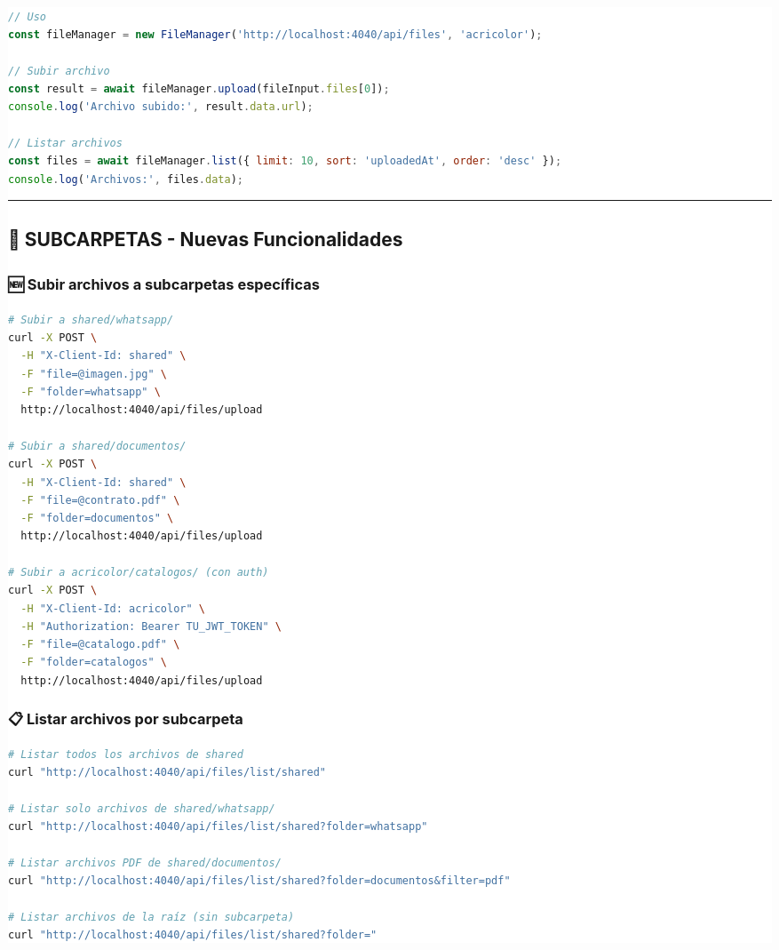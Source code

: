 ```javascript
// Uso
const fileManager = new FileManager('http://localhost:4040/api/files', 'acricolor');

// Subir archivo
const result = await fileManager.upload(fileInput.files[0]);
console.log('Archivo subido:', result.data.url);

// Listar archivos
const files = await fileManager.list({ limit: 10, sort: 'uploadedAt', order: 'desc' });
console.log('Archivos:', files.data);
```

---

## 📁 **SUBCARPETAS - Nuevas Funcionalidades**

### **🆕 Subir archivos a subcarpetas específicas**

```bash
# Subir a shared/whatsapp/
curl -X POST \
  -H "X-Client-Id: shared" \
  -F "file=@imagen.jpg" \
  -F "folder=whatsapp" \
  http://localhost:4040/api/files/upload

# Subir a shared/documentos/
curl -X POST \
  -H "X-Client-Id: shared" \
  -F "file=@contrato.pdf" \
  -F "folder=documentos" \
  http://localhost:4040/api/files/upload

# Subir a acricolor/catalogos/ (con auth)
curl -X POST \
  -H "X-Client-Id: acricolor" \
  -H "Authorization: Bearer TU_JWT_TOKEN" \
  -F "file=@catalogo.pdf" \
  -F "folder=catalogos" \
  http://localhost:4040/api/files/upload
```

### **📋 Listar archivos por subcarpeta**

```bash
# Listar todos los archivos de shared
curl "http://localhost:4040/api/files/list/shared"

# Listar solo archivos de shared/whatsapp/
curl "http://localhost:4040/api/files/list/shared?folder=whatsapp"

# Listar archivos PDF de shared/documentos/
curl "http://localhost:4040/api/files/list/shared?folder=documentos&filter=pdf"

# Listar archivos de la raíz (sin subcarpeta)
curl "http://localhost:4040/api/files/list/shared?folder="
```
